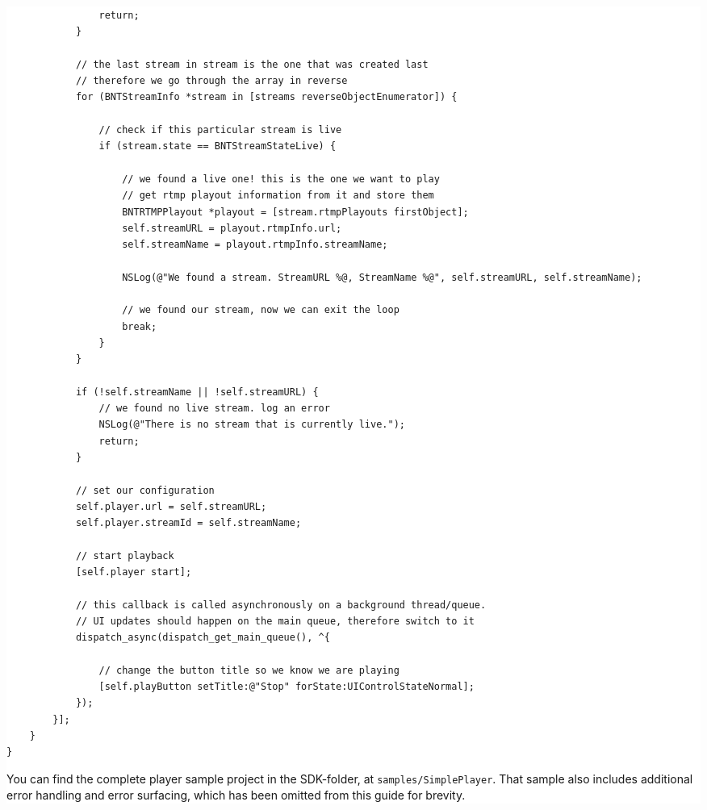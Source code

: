 ```
                return;
            }

            // the last stream in stream is the one that was created last
            // therefore we go through the array in reverse
            for (BNTStreamInfo *stream in [streams reverseObjectEnumerator]) {

                // check if this particular stream is live
                if (stream.state == BNTStreamStateLive) {

                    // we found a live one! this is the one we want to play
                    // get rtmp playout information from it and store them
                    BNTRTMPPlayout *playout = [stream.rtmpPlayouts firstObject];
                    self.streamURL = playout.rtmpInfo.url;
                    self.streamName = playout.rtmpInfo.streamName;

                    NSLog(@"We found a stream. StreamURL %@, StreamName %@", self.streamURL, self.streamName);

                    // we found our stream, now we can exit the loop
                    break;
                }
            }

            if (!self.streamName || !self.streamURL) {
                // we found no live stream. log an error
                NSLog(@"There is no stream that is currently live.");
                return;
            }

            // set our configuration
            self.player.url = self.streamURL;
            self.player.streamId = self.streamName;

            // start playback
            [self.player start];

            // this callback is called asynchronously on a background thread/queue.
            // UI updates should happen on the main queue, therefore switch to it
            dispatch_async(dispatch_get_main_queue(), ^{

                // change the button title so we know we are playing
                [self.playButton setTitle:@"Stop" forState:UIControlStateNormal];
            });
        }];
    }
}
```

You can find the complete player sample project in the SDK-folder, at ```samples/SimplePlayer```. That sample also includes additional error handling and error surfacing, which has been omitted from this guide for brevity.
